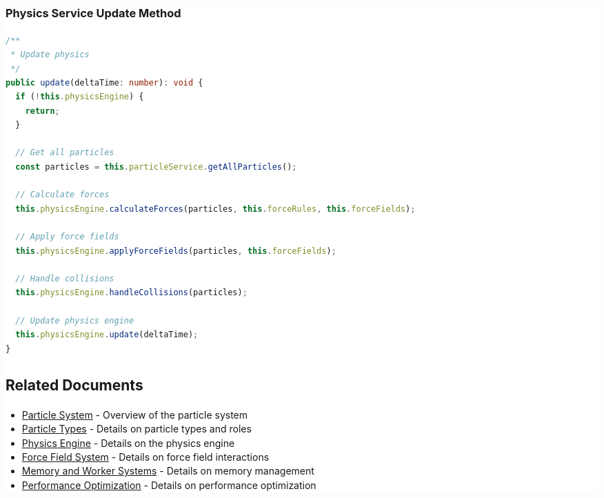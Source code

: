 
### Physics Service Update Method

```typescript
/**
 * Update physics
 */
public update(deltaTime: number): void {
  if (!this.physicsEngine) {
    return;
  }

  // Get all particles
  const particles = this.particleService.getAllParticles();

  // Calculate forces
  this.physicsEngine.calculateForces(particles, this.forceRules, this.forceFields);

  // Apply force fields
  this.physicsEngine.applyForceFields(particles, this.forceFields);

  // Handle collisions
  this.physicsEngine.handleCollisions(particles);

  // Update physics engine
  this.physicsEngine.update(deltaTime);
}
```

## Related Documents

- [Particle System](01_particle_system.md) - Overview of the particle system
- [Particle Types](02_particle_types.md) - Details on particle types and roles
- [Physics Engine](../physics/01_physics_engine.md) - Details on the physics engine
- [Force Field System](../physics/03_force_field_system.md) - Details on force field interactions
- [Memory and Worker Systems](../core/04_memory_worker_systems.md) - Details on memory management
- [Performance Optimization](../core/05_performance_optimization.md) - Details on performance optimization
